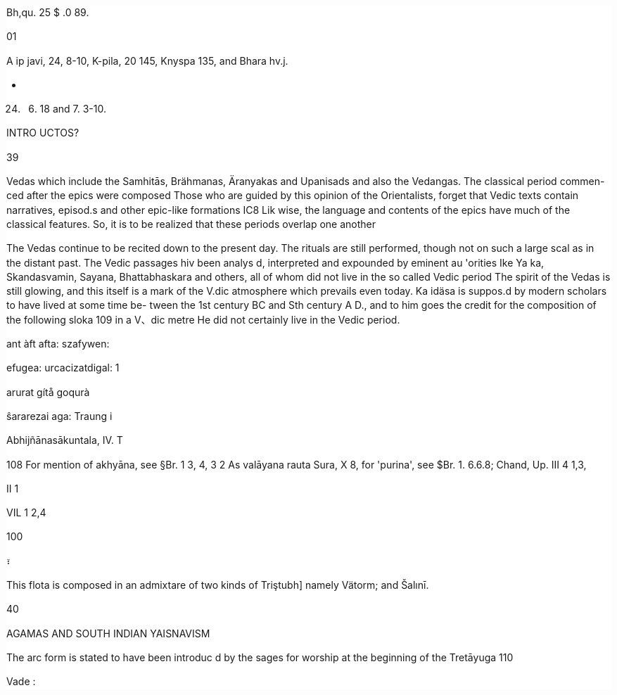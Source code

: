 Bh,qu. 25 $ .0 89. 

01 

A ip javi, 24, 8-10, K-pila, 20 145, Knyspa 135, and Bhara hv.j. 

* 

24. 6. 18 and 7. 3-10. 

INTRO UCTOS? 

39 

Vedas which include the Samhitās, Brähmanas, Äranyakas and Upanisads and also the Vedangas. The classical period commen- ced after the epics were composed Those who are guided by this opinion of the Orientalists, forget that Vedic texts contain narratives, episod.s and other epic-like formations IC8 Lik wise, the language and contents of the epics have much of the classical features. So, it is to be realized that these periods overlap one another 

The Vedas continue to be recited down to the present day. The rituals are still performed, though not on such a large scal as in the distant past. The Vedic passages hiv been analys d, interpreted and expounded by eminent au 'orities Ike Ya ka, Skandasvamin, Sayana, Bhattabhaskara and others, all of whom did not live in the so called Vedic period The spirit of the Vedas is still glowing, and this itself is a mark of the V.dic atmosphere which prevails even today. Ka idäsa is suppos.d by modern scholars to have lived at some time be- tween the 1st century BC and Sth century A D., and to him goes the credit for the composition of the following sloka 109 in a V、dic metre He did not certainly live in the Vedic period. 

ant àft afta: szafywen: 

efugea: urcacizatdigal: 1 

arurat gítå goqurà 

ŝararezai aga: Traung i 

Abhijñānasākuntala, IV. T 



108 For mention of akhyāna, see §Br. 1 3, 4, 3 2 As valāyana rauta Sura, X 8, for 'purina', see $Br. 1. 6.6.8; Chand, Up. III 4 1,3, 

II 1 

VIL 1 2,4 

100 

፣ 

This flota is composed in an admixtare of two kinds of Triştubh] namely Vätorm; and Šalınī. 

40 

AGAMAS AND SOUTH INDIAN YAISNAVISM 

The arc form is stated to have been introduc d by the sages for worship at the beginning of the Tretāyuga 110 

Vade : 
